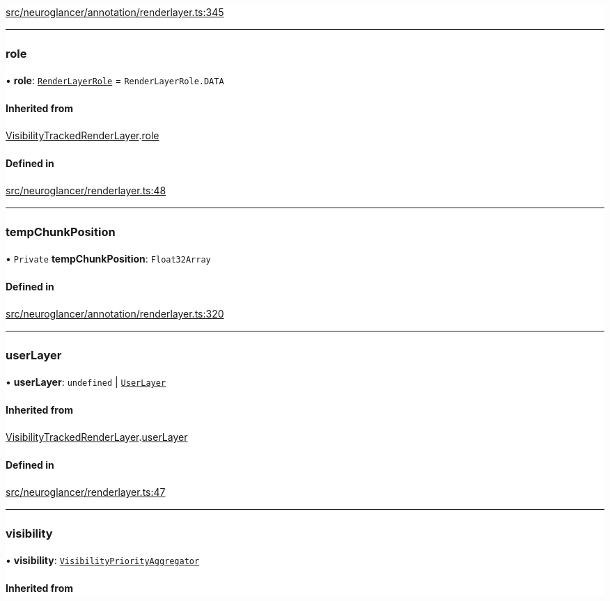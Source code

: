 [src/neuroglancer/annotation/renderlayer.ts:345](https://github.com/ActiveBrainAtlas2/neuroglancer/blob/91617476/src/neuroglancer/annotation/renderlayer.ts#L345)

___

### role

• **role**: [`RenderLayerRole`](../enums/neuroglancer_renderlayer.RenderLayerRole.md) = `RenderLayerRole.DATA`

#### Inherited from

[VisibilityTrackedRenderLayer](neuroglancer_renderlayer.VisibilityTrackedRenderLayer.md).[role](neuroglancer_renderlayer.VisibilityTrackedRenderLayer.md#role)

#### Defined in

[src/neuroglancer/renderlayer.ts:48](https://github.com/ActiveBrainAtlas2/neuroglancer/blob/91617476/src/neuroglancer/renderlayer.ts#L48)

___

### tempChunkPosition

• `Private` **tempChunkPosition**: `Float32Array`

#### Defined in

[src/neuroglancer/annotation/renderlayer.ts:320](https://github.com/ActiveBrainAtlas2/neuroglancer/blob/91617476/src/neuroglancer/annotation/renderlayer.ts#L320)

___

### userLayer

• **userLayer**: `undefined` \| [`UserLayer`](neuroglancer_layer.UserLayer.md)

#### Inherited from

[VisibilityTrackedRenderLayer](neuroglancer_renderlayer.VisibilityTrackedRenderLayer.md).[userLayer](neuroglancer_renderlayer.VisibilityTrackedRenderLayer.md#userlayer)

#### Defined in

[src/neuroglancer/renderlayer.ts:47](https://github.com/ActiveBrainAtlas2/neuroglancer/blob/91617476/src/neuroglancer/renderlayer.ts#L47)

___

### visibility

• **visibility**: [`VisibilityPriorityAggregator`](neuroglancer_visibility_priority_frontend.VisibilityPriorityAggregator.md)

#### Inherited from
